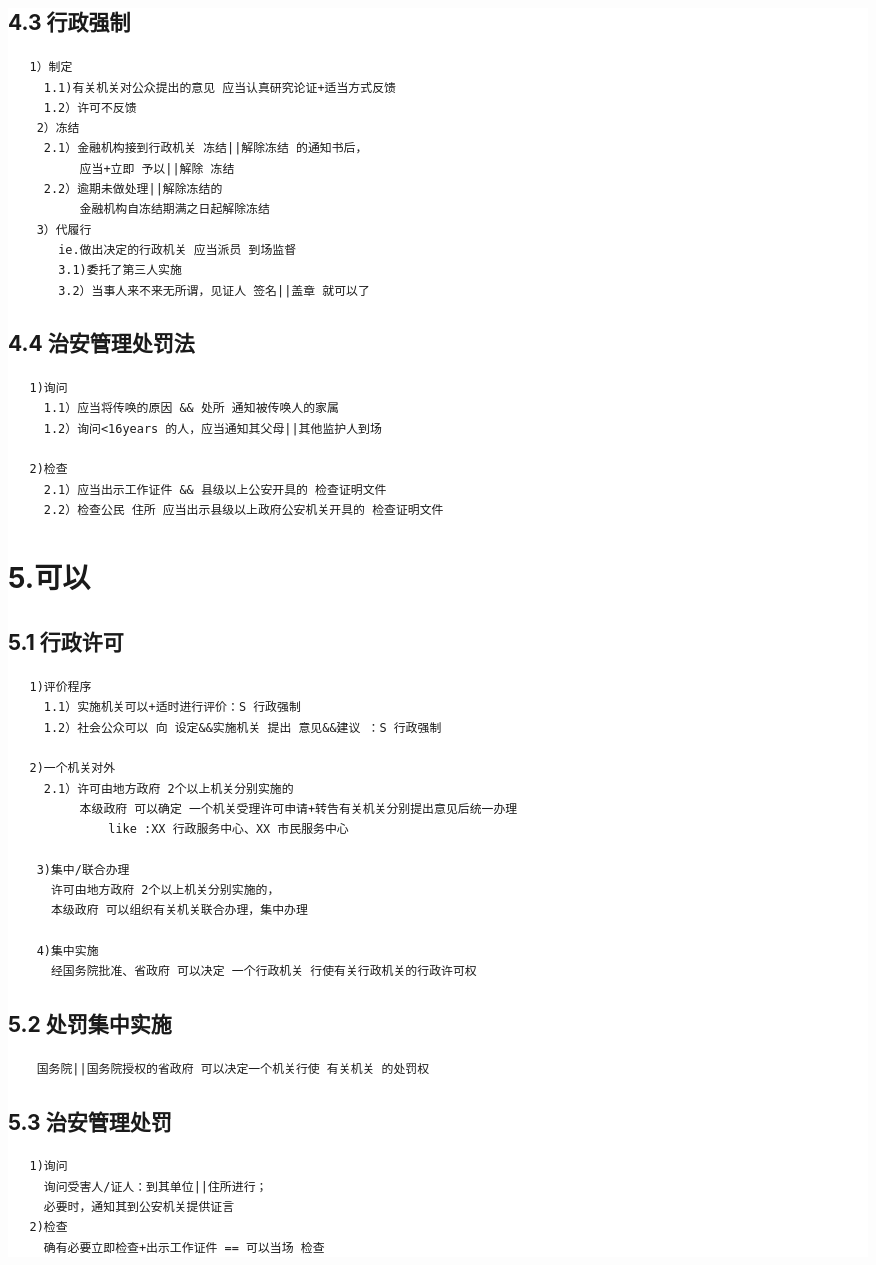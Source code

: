 ## 4.3 行政强制
       1）制定
         1.1)有关机关对公众提出的意见 应当认真研究论证+适当方式反馈
         1.2）许可不反馈
        2）冻结
         2.1）金融机构接到行政机关 冻结||解除冻结 的通知书后，
              应当+立即 予以||解除 冻结
         2.2）逾期未做处理||解除冻结的
              金融机构自冻结期满之日起解除冻结
        3）代履行
           ie.做出决定的行政机关 应当派员 到场监督
           3.1)委托了第三人实施
           3.2）当事人来不来无所谓，见证人 签名||盖章 就可以了

## 4.4 治安管理处罚法
       1)询问
         1.1）应当将传唤的原因 && 处所 通知被传唤人的家属
         1.2）询问<16years 的人，应当通知其父母||其他监护人到场

       2)检查
         2.1）应当出示工作证件 && 县级以上公安开具的 检查证明文件
         2.2）检查公民 住所 应当出示县级以上政府公安机关开具的 检查证明文件

# 5.可以
## 5.1 行政许可
       1)评价程序
         1.1）实施机关可以+适时进行评价：S 行政强制
         1.2）社会公众可以 向 设定&&实施机关 提出 意见&&建议 ：S 行政强制

       2)一个机关对外
         2.1）许可由地方政府 2个以上机关分别实施的
              本级政府 可以确定 一个机关受理许可申请+转告有关机关分别提出意见后统一办理
                  like :XX 行政服务中心、XX 市民服务中心

        3)集中/联合办理
          许可由地方政府 2个以上机关分别实施的，
          本级政府 可以组织有关机关联合办理，集中办理

        4)集中实施
          经国务院批准、省政府 可以决定 一个行政机关 行使有关行政机关的行政许可权

## 5.2 处罚集中实施
        国务院||国务院授权的省政府 可以决定一个机关行使 有关机关 的处罚权 

## 5.3 治安管理处罚
       1)询问
         询问受害人/证人：到其单位||住所进行；
         必要时，通知其到公安机关提供证言
       2)检查
         确有必要立即检查+出示工作证件 == 可以当场 检查
